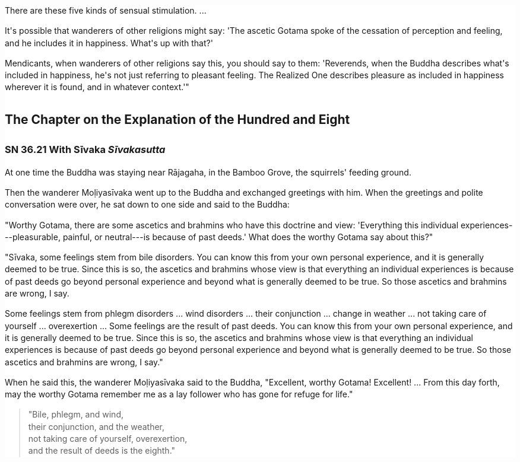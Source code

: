 There are these five kinds of sensual stimulation. ...

It's possible that wanderers of other religions might say: 'The ascetic
Gotama spoke of the cessation of perception and feeling, and he includes
it in happiness. What's up with that?'

Mendicants, when wanderers of other religions say this, you should say
to them: 'Reverends, when the Buddha describes what's included in
happiness, he's not just referring to pleasant feeling. The Realized One
describes pleasure as included in happiness wherever it is found, and in
whatever context.'"


## The Chapter on the Explanation of the Hundred and Eight

### SN 36.21 With Sīvaka *Sīvakasutta*

At one time the Buddha was staying near Rājagaha, in the
Bamboo Grove, the squirrels' feeding ground.

Then the wanderer Moḷiyasīvaka went up to the Buddha and
exchanged greetings with him. When the greetings and polite conversation
were over, he sat down to one side and said to the Buddha:

"Worthy Gotama, there are some ascetics and brahmins who have this
doctrine and view: 'Everything this individual
experiences---pleasurable, painful, or neutral---is because of past
deeds.' What does the worthy Gotama say about this?"

"Sīvaka, some feelings stem from bile disorders. You can
know this from your own personal experience, and it is generally deemed
to be true. Since this is so, the ascetics and brahmins whose view is
that everything an individual experiences is because of past deeds go
beyond personal experience and beyond what is generally deemed to be
true. So those ascetics and brahmins are wrong, I say.

Some feelings stem from phlegm disorders ... wind disorders ... their
conjunction ... change in weather ... not taking care of yourself ...
overexertion ... Some feelings are the result of past deeds. You can
know this from your own personal experience, and it is generally deemed
to be true. Since this is so, the ascetics and brahmins whose view is
that everything an individual experiences is because of past deeds go
beyond personal experience and beyond what is generally deemed to be
true. So those ascetics and brahmins are wrong, I say."

When he said this, the wanderer Moḷiyasīvaka said to the
Buddha, "Excellent, worthy Gotama! Excellent! ... From this day forth,
may the worthy Gotama remember me as a lay follower who has gone for
refuge for life."

> "Bile, phlegm, and wind,\
> their conjunction, and the weather,\
> not taking care of yourself, overexertion,\
> and the result of deeds is the eighth."
